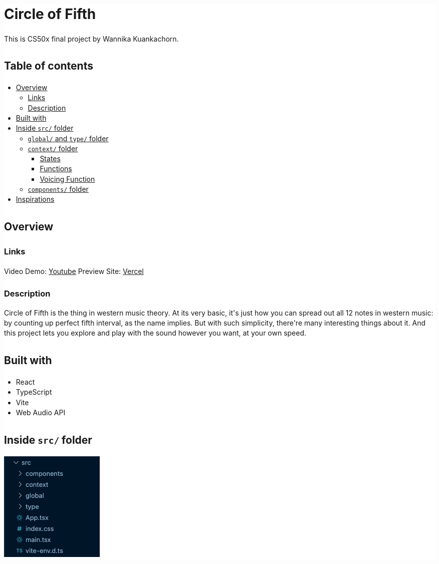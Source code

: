 # Circle of Fifth

This is CS50x final project by Wannika Kuankachorn.

## Table of contents

-   [Overview](#overview)
    -   [Links](#links)
    -   [Description](#description)
-   [Built with](#built-with)
-   [Inside `src/` folder](#inside-src-folder)
    -   [`global/` and `type/` folder](#global-and-type-folder)
    -   [`context/` folder](#context-folder)
        -   [States](#states)
        -   [Functions](#functions)
        -   [Voicing Function](#voicing-function)
    -   [`components/` folder](#components-folder)
-   [Inspirations](#inspirations)

## Overview

### Links

Video Demo: [Youtube](https://youtu.be/6IMRySl7ZEk)
Preview Site: [Vercel](https://cs50x-final-project.vercel.app/)

### Description

Circle of Fifth is the thing in western music theory. At its very basic, it's just how you can spread out all 12 notes in western music: by counting up perfect fifth interval, as the name implies. But with such simplicity, there're many interesting things about it. And this project lets you explore and play with the sound however you want, at your own speed.

## Built with

-   React
-   TypeScript
-   Vite
-   Web Audio API

## Inside `src/` folder

![src/ folder](/README_assets/src%20folder.png)
